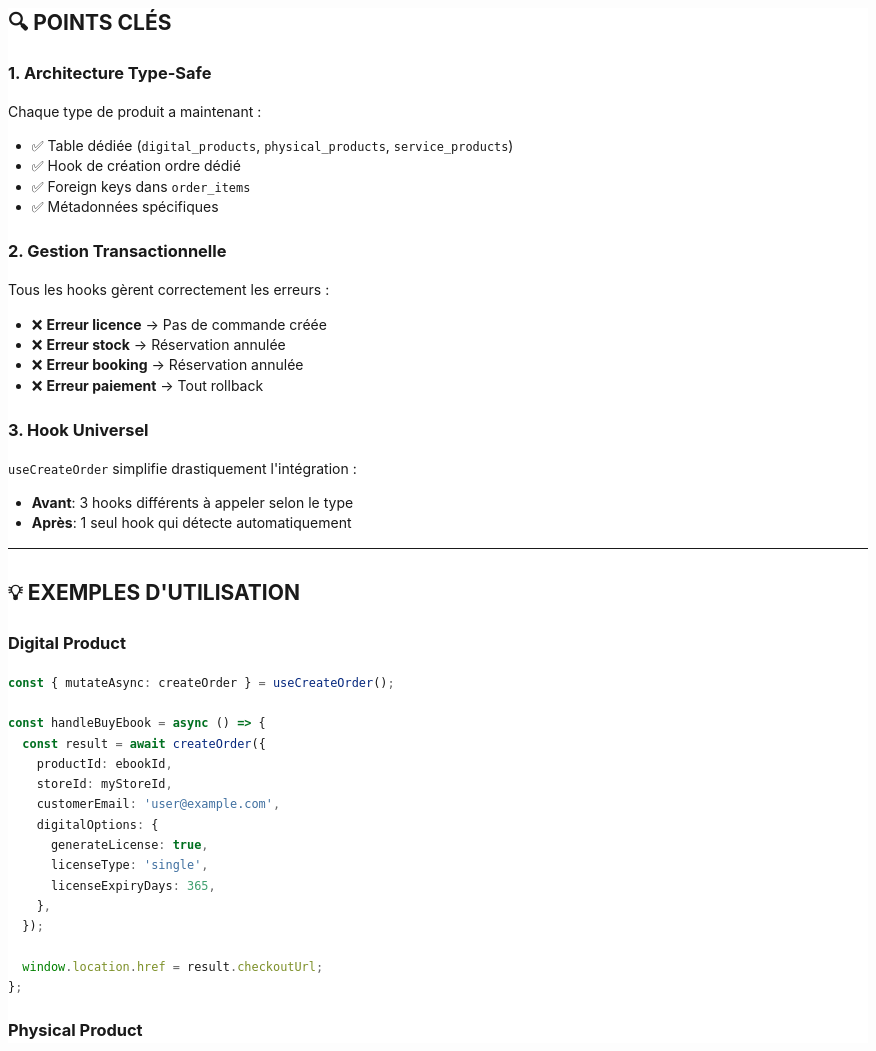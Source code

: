 
## 🔍 POINTS CLÉS

### 1. Architecture Type-Safe

Chaque type de produit a maintenant :
- ✅ Table dédiée (`digital_products`, `physical_products`, `service_products`)
- ✅ Hook de création ordre dédié
- ✅ Foreign keys dans `order_items`
- ✅ Métadonnées spécifiques

### 2. Gestion Transactionnelle

Tous les hooks gèrent correctement les erreurs :
- ❌ **Erreur licence** → Pas de commande créée
- ❌ **Erreur stock** → Réservation annulée
- ❌ **Erreur booking** → Réservation annulée
- ❌ **Erreur paiement** → Tout rollback

### 3. Hook Universel

`useCreateOrder` simplifie drastiquement l'intégration :
- **Avant**: 3 hooks différents à appeler selon le type
- **Après**: 1 seul hook qui détecte automatiquement

---

## 💡 EXEMPLES D'UTILISATION

### Digital Product

```typescript
const { mutateAsync: createOrder } = useCreateOrder();

const handleBuyEbook = async () => {
  const result = await createOrder({
    productId: ebookId,
    storeId: myStoreId,
    customerEmail: 'user@example.com',
    digitalOptions: {
      generateLicense: true,
      licenseType: 'single',
      licenseExpiryDays: 365,
    },
  });
  
  window.location.href = result.checkoutUrl;
};
```

### Physical Product
